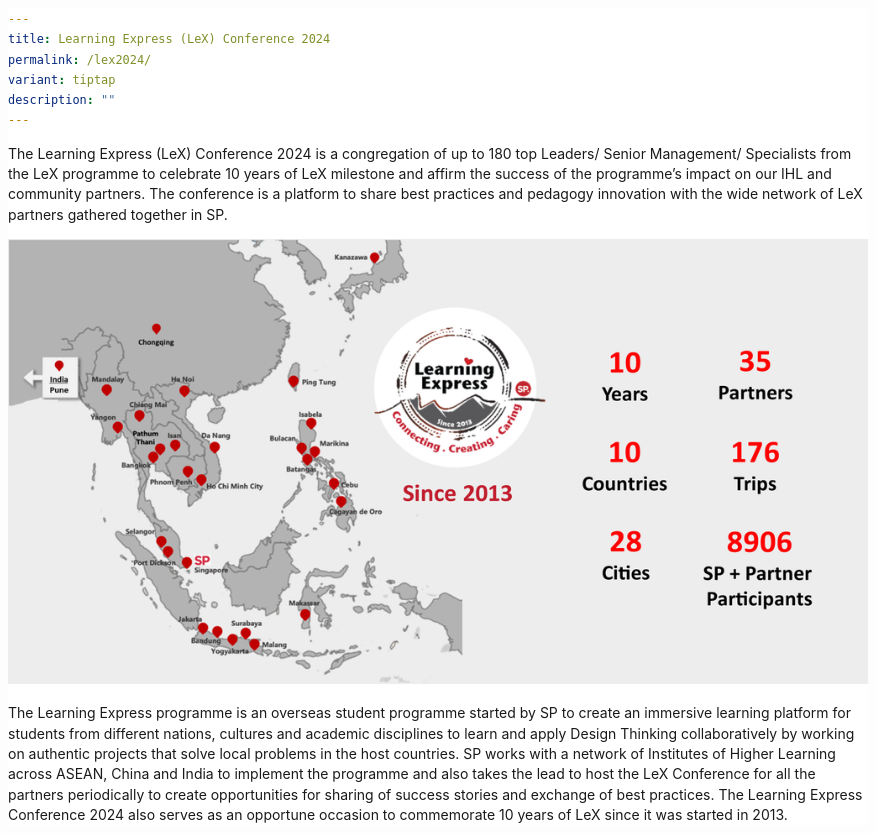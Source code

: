 ```yaml
---
title: Learning Express (LeX) Conference 2024
permalink: /lex2024/
variant: tiptap
description: ""
---
```

<p>The Learning Express (LeX) Conference 2024 is a congregation of up to
180 top Leaders/ Senior Management/ Specialists from the LeX programme
to celebrate 10 years of LeX milestone and affirm the success of the programme’s
impact on our IHL and community partners. The conference is a platform
to share best practices and pedagogy innovation with the wide network of
LeX partners gathered together in SP.</p>
<div class="isomer-image-wrapper">
<img style="width: 100%" height="auto" width="100%" alt="" src="/images/LeX_infographic_2x.png">
</div>
<p>The Learning Express programme is an overseas student programme started
by SP to create an immersive learning platform for students from different
nations, cultures and academic disciplines to learn and apply Design Thinking
collaboratively by working on authentic projects that solve local problems
in the host countries. SP works with a network of Institutes of Higher
Learning across ASEAN, China and India to implement the programme and also
takes the lead to host the LeX Conference for all the partners periodically
to create opportunities for sharing of success stories and exchange of
best practices. The Learning Express Conference 2024 also serves as an
opportune occasion to commemorate 10 years of LeX since it was started
in 2013.</p>
<p></p>
<div class="isomer-image-wrapper">
